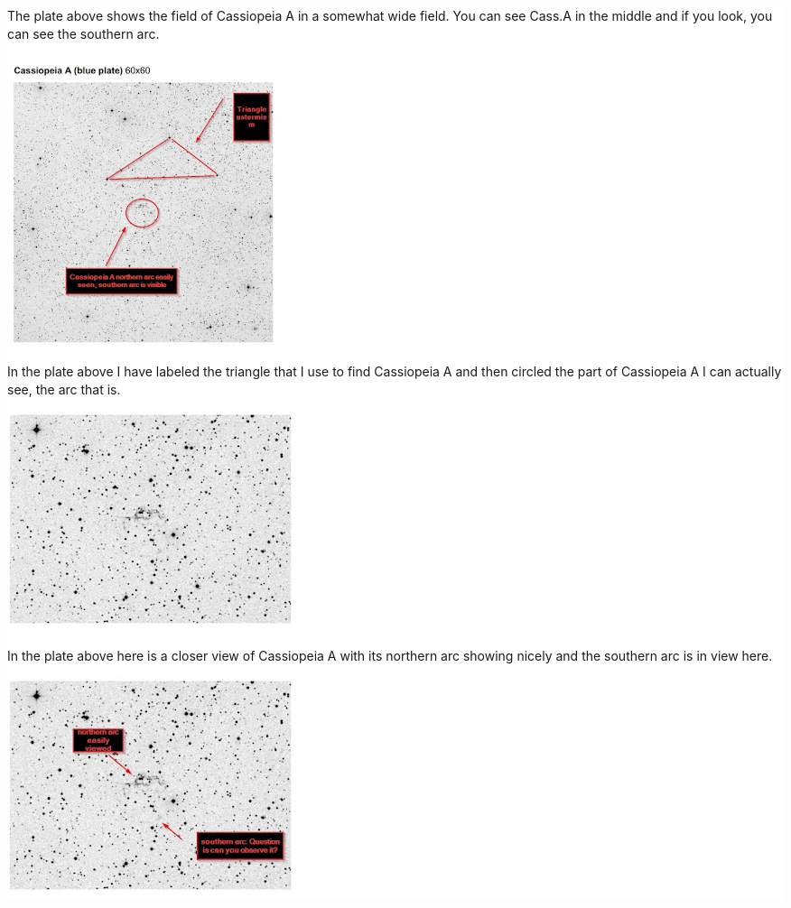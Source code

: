 The plate above shows the field of Cassiopeia A in a somewhat wide
field. You can see Cass.A in the middle and if you look, you can see the
southern arc.

<img src="assets/0046202225b9c027e97dfa98d279e6365aaae7fd.jpg"
style="width:3.22222in;height:3.33333in" />

In the plate above I have labeled the triangle that I use to find
Cassiopeia A and then circled the part of Cassiopeia A I can actually
see, the arc that is.

<img src="assets/27c9b5181e64d639a476776d10e51e6a0c4f067a.jpg"
style="width:3.33333in;height:2.51389in" />

In the plate above here is a closer view of Cassiopeia A with its
northern arc showing nicely and the southern arc is in view here.

<img src="assets/680386250bf37d2d6daa217770eb342806794439.jpg"
style="width:3.33333in;height:2.51389in" />
